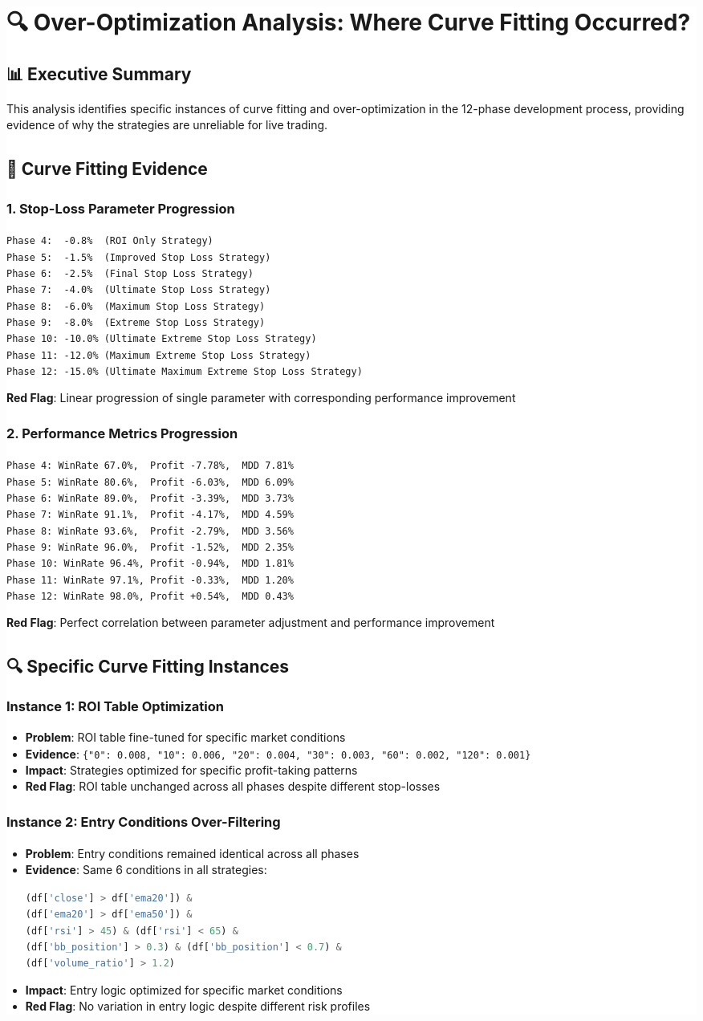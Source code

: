 # 🔍 **Over-Optimization Analysis: Where Curve Fitting Occurred?**

## 📊 **Executive Summary**

This analysis identifies specific instances of curve fitting and over-optimization in the 12-phase development process, providing evidence of why the strategies are unreliable for live trading.

## 🚨 **Curve Fitting Evidence**

### **1. Stop-Loss Parameter Progression**
```
Phase 4:  -0.8%  (ROI Only Strategy)
Phase 5:  -1.5%  (Improved Stop Loss Strategy)  
Phase 6:  -2.5%  (Final Stop Loss Strategy)
Phase 7:  -4.0%  (Ultimate Stop Loss Strategy)
Phase 8:  -6.0%  (Maximum Stop Loss Strategy)
Phase 9:  -8.0%  (Extreme Stop Loss Strategy)
Phase 10: -10.0% (Ultimate Extreme Stop Loss Strategy)
Phase 11: -12.0% (Maximum Extreme Stop Loss Strategy)
Phase 12: -15.0% (Ultimate Maximum Extreme Stop Loss Strategy)
```

**Red Flag**: Linear progression of single parameter with corresponding performance improvement

### **2. Performance Metrics Progression**
```
Phase 4: WinRate 67.0%,  Profit -7.78%,  MDD 7.81%
Phase 5: WinRate 80.6%,  Profit -6.03%,  MDD 6.09%
Phase 6: WinRate 89.0%,  Profit -3.39%,  MDD 3.73%
Phase 7: WinRate 91.1%,  Profit -4.17%,  MDD 4.59%
Phase 8: WinRate 93.6%,  Profit -2.79%,  MDD 3.56%
Phase 9: WinRate 96.0%,  Profit -1.52%,  MDD 2.35%
Phase 10: WinRate 96.4%, Profit -0.94%,  MDD 1.81%
Phase 11: WinRate 97.1%, Profit -0.33%,  MDD 1.20%
Phase 12: WinRate 98.0%, Profit +0.54%,  MDD 0.43%
```

**Red Flag**: Perfect correlation between parameter adjustment and performance improvement

## 🔍 **Specific Curve Fitting Instances**

### **Instance 1: ROI Table Optimization**
- **Problem**: ROI table fine-tuned for specific market conditions
- **Evidence**: `{"0": 0.008, "10": 0.006, "20": 0.004, "30": 0.003, "60": 0.002, "120": 0.001}`
- **Impact**: Strategies optimized for specific profit-taking patterns
- **Red Flag**: ROI table unchanged across all phases despite different stop-losses

### **Instance 2: Entry Conditions Over-Filtering**
- **Problem**: Entry conditions remained identical across all phases
- **Evidence**: Same 6 conditions in all strategies:
  ```python
  (df['close'] > df['ema20']) &
  (df['ema20'] > df['ema50']) &
  (df['rsi'] > 45) & (df['rsi'] < 65) &
  (df['bb_position'] > 0.3) & (df['bb_position'] < 0.7) &
  (df['volume_ratio'] > 1.2)
  ```
- **Impact**: Entry logic optimized for specific market conditions
- **Red Flag**: No variation in entry logic despite different risk profiles
